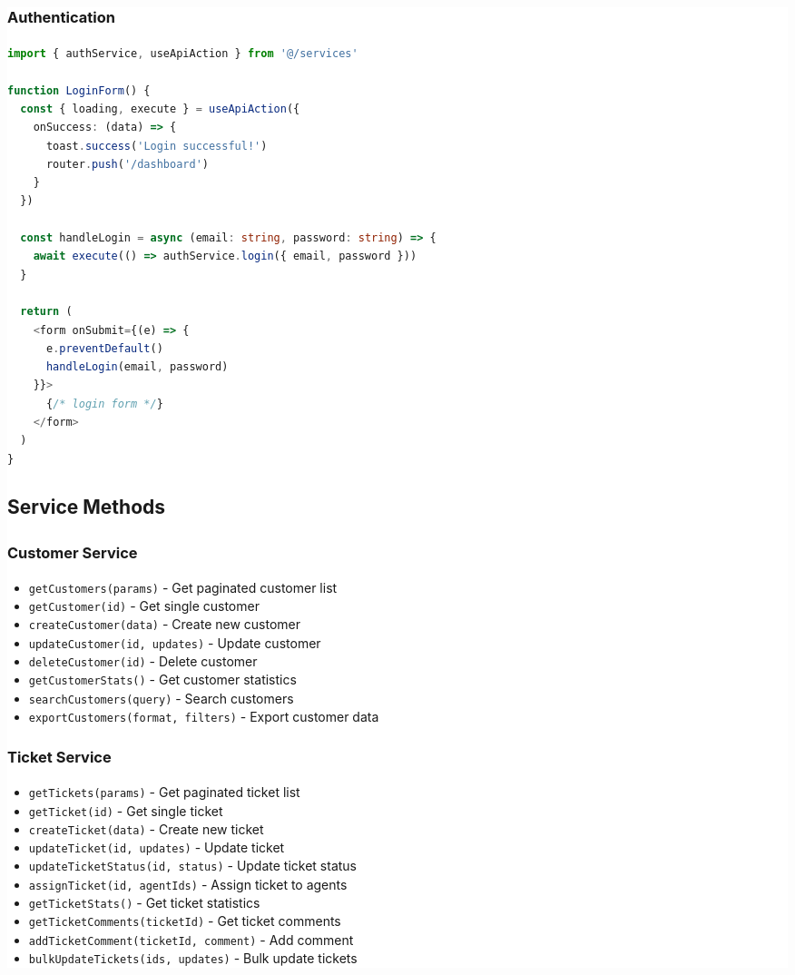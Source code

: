 ### Authentication

```typescript
import { authService, useApiAction } from '@/services'

function LoginForm() {
  const { loading, execute } = useApiAction({
    onSuccess: (data) => {
      toast.success('Login successful!')
      router.push('/dashboard')
    }
  })

  const handleLogin = async (email: string, password: string) => {
    await execute(() => authService.login({ email, password }))
  }

  return (
    <form onSubmit={(e) => {
      e.preventDefault()
      handleLogin(email, password)
    }}>
      {/* login form */}
    </form>
  )
}
```

## Service Methods

### Customer Service

- `getCustomers(params)` - Get paginated customer list
- `getCustomer(id)` - Get single customer
- `createCustomer(data)` - Create new customer
- `updateCustomer(id, updates)` - Update customer
- `deleteCustomer(id)` - Delete customer
- `getCustomerStats()` - Get customer statistics
- `searchCustomers(query)` - Search customers
- `exportCustomers(format, filters)` - Export customer data

### Ticket Service

- `getTickets(params)` - Get paginated ticket list
- `getTicket(id)` - Get single ticket
- `createTicket(data)` - Create new ticket
- `updateTicket(id, updates)` - Update ticket
- `updateTicketStatus(id, status)` - Update ticket status
- `assignTicket(id, agentIds)` - Assign ticket to agents
- `getTicketStats()` - Get ticket statistics
- `getTicketComments(ticketId)` - Get ticket comments
- `addTicketComment(ticketId, comment)` - Add comment
- `bulkUpdateTickets(ids, updates)` - Bulk update tickets
